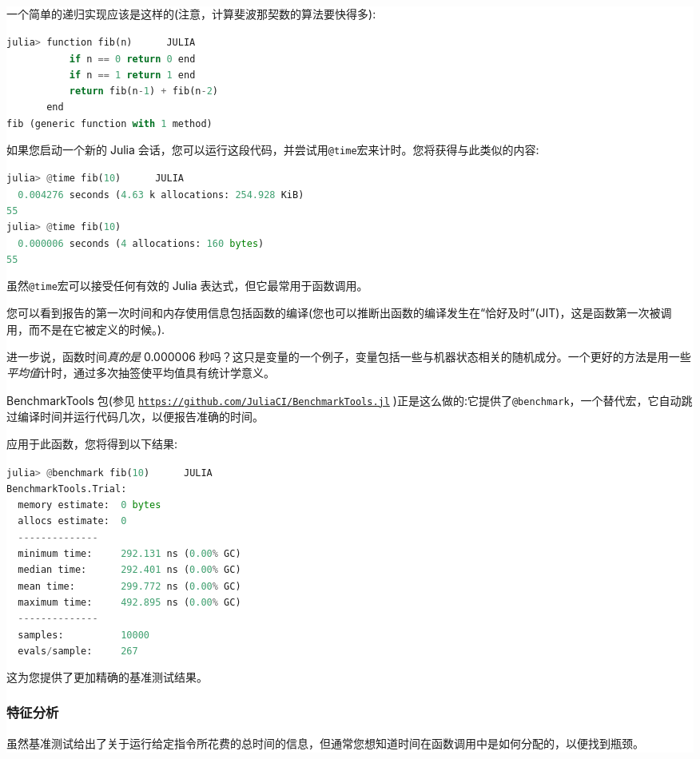 一个简单的递归实现应该是这样的(注意，计算斐波那契数的算法要快得多):

```py
julia> function fib(n)      JULIA
           if n == 0 return 0 end
           if n == 1 return 1 end
           return fib(n-1) + fib(n-2)
       end
fib (generic function with 1 method)

```

如果您启动一个新的 Julia 会话，您可以运行这段代码，并尝试用`@time`宏来计时。您将获得与此类似的内容:

```py
julia> @time fib(10)      JULIA
  0.004276 seconds (4.63 k allocations: 254.928 KiB)
55
julia> @time fib(10)
  0.000006 seconds (4 allocations: 160 bytes)
55

```

虽然`@time`宏可以接受任何有效的 Julia 表达式，但它最常用于函数调用。

您可以看到报告的第一次时间和内存使用信息包括函数的编译(您也可以推断出函数的编译发生在“恰好及时”(JIT)，这是函数第一次被调用，而不是在它被定义的时候。).

进一步说，函数时间*真的是* 0.000006 秒吗？这只是变量的一个例子，变量包括一些与机器状态相关的随机成分。一个更好的方法是用一些*平均值*计时，通过多次抽签使平均值具有统计学意义。

BenchmarkTools 包(参见 [`https://github.com/JuliaCI/BenchmarkTools.jl`](https://github.com/JuliaCI/BenchmarkTools.jl) )正是这么做的:它提供了`@benchmark`，一个替代宏，它自动跳过编译时间并运行代码几次，以便报告准确的时间。

应用于此函数，您将得到以下结果:

```py
julia> @benchmark fib(10)      JULIA
BenchmarkTools.Trial:
  memory estimate:  0 bytes
  allocs estimate:  0
  --------------
  minimum time:     292.131 ns (0.00% GC)
  median time:      292.401 ns (0.00% GC)
  mean time:        299.772 ns (0.00% GC)
  maximum time:     492.895 ns (0.00% GC)
  --------------
  samples:          10000
  evals/sample:     267

```

这为您提供了更加精确的基准测试结果。

### 特征分析

虽然基准测试给出了关于运行给定指令所花费的总时间的信息，但通常您想知道时间在函数调用中是如何分配的，以便找到瓶颈。
